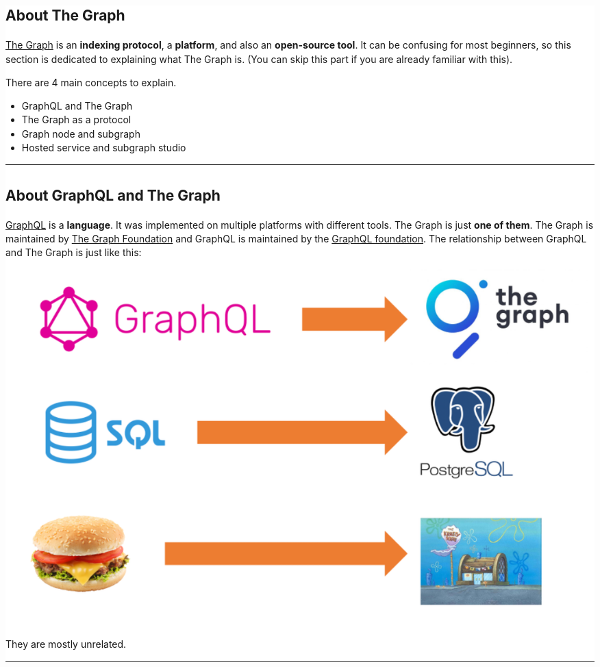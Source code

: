 ## About The Graph

[The Graph](https://thegraph.com/en/) is an **indexing protocol**, a **platform**, and also an **open-source tool**. It can be confusing for most beginners, so this section is dedicated to explaining what The Graph is. (You can skip this part if you are already familiar with this).

There are 4 main concepts to explain.

- GraphQL and The Graph
- The Graph as a protocol
- Graph node and subgraph
- Hosted service and subgraph studio

---

## About GraphQL and The Graph

[GraphQL](https://graphql.org/) is a **language**. It was implemented on multiple platforms with different tools. The Graph is just **one of them**. The Graph is maintained by [The Graph Foundation](https://thegraph.com/blog/announcing-the-graph-foundation) and GraphQL is maintained by the [GraphQL foundation](https://graphql.org/foundation/). The relationship between GraphQL and The Graph is just like this:

![img](https://github.com/wuzhong-zhu/Avalanche_subnet_tutorial/blob/main/resources/tutorial%205/img3.png?raw=true)

They are mostly unrelated.

---